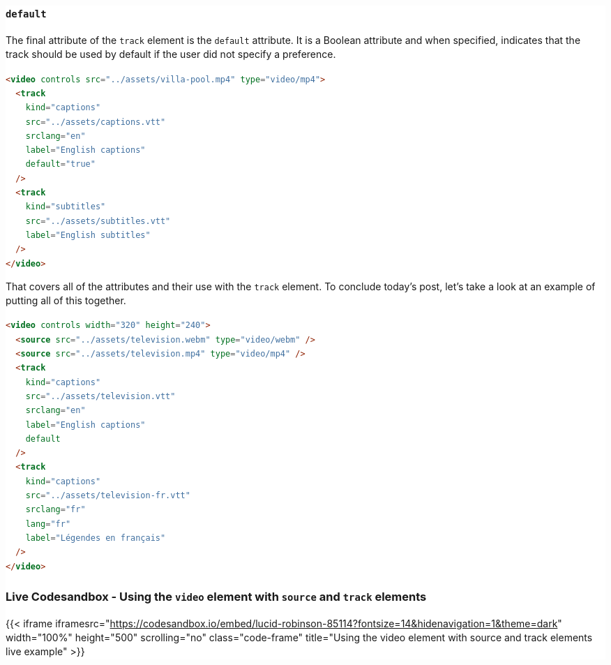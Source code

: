 ### `default`

The final attribute of the `track` element is the `default` attribute. It is a Boolean attribute and when specified, indicates that the track should be used by default if the user did not specify a preference.

```html
<video controls src="../assets/villa-pool.mp4" type="video/mp4">
  <track
    kind="captions"
    src="../assets/captions.vtt"
    srclang="en"
    label="English captions"
    default="true"
  />
  <track
    kind="subtitles"
    src="../assets/subtitles.vtt"
    label="English subtitles"
  />
</video>
```

That covers all of the attributes and their use with the `track` element. To conclude today’s post, let’s take a look at an example of putting all of this together.

```html
<video controls width="320" height="240">
  <source src="../assets/television.webm" type="video/webm" />
  <source src="../assets/television.mp4" type="video/mp4" />
  <track
    kind="captions"
    src="../assets/television.vtt"
    srclang="en"
    label="English captions"
    default
  />
  <track
    kind="captions"
    src="../assets/television-fr.vtt"
    srclang="fr"
    lang="fr"
    label="Légendes en français"
  />
</video>
```

### Live Codesandbox - Using the `video` element with `source` and `track` elements

{{< iframe iframesrc="https://codesandbox.io/embed/lucid-robinson-85114?fontsize=14&hidenavigation=1&theme=dark" width="100%" height="500" scrolling="no" class="code-frame" title="Using the video element with source and track elements live example" >}}
